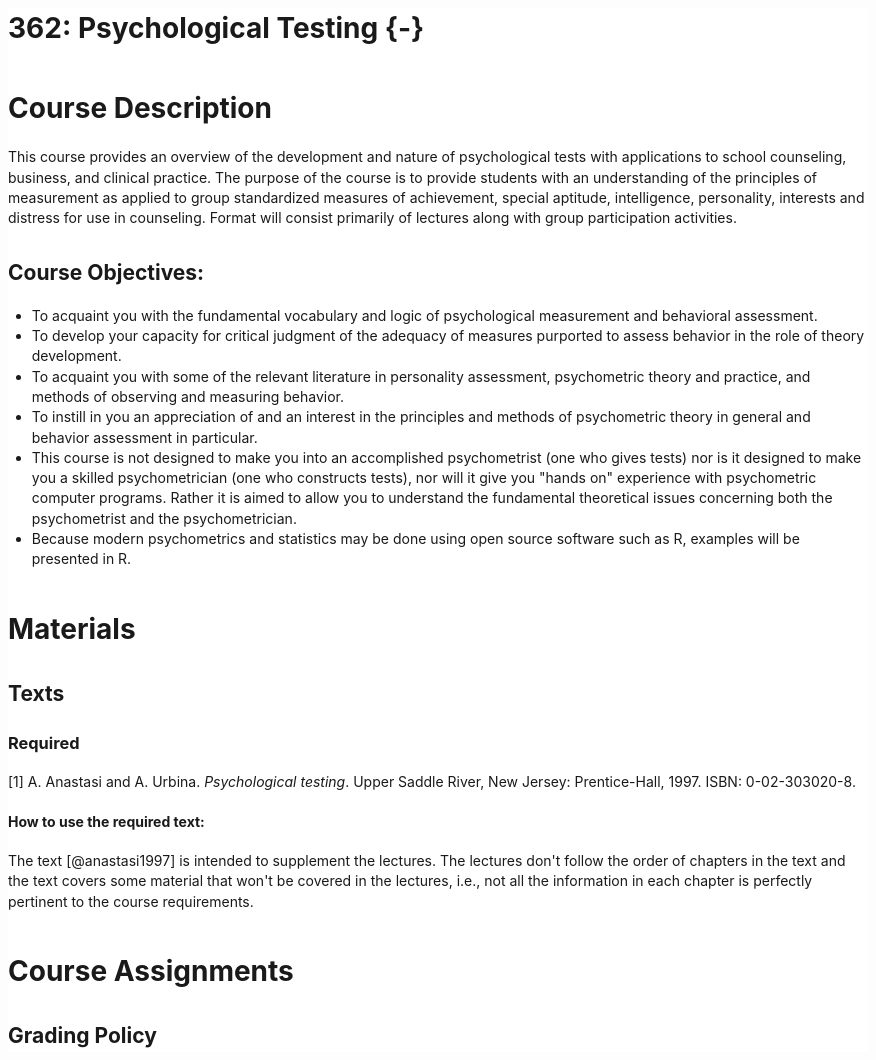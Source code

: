 # 362: Psychological Testing {-}



# Course Description

This course provides an overview of the development and nature of psychological tests with applications to school counseling, business, and clinical practice. The purpose of the course is to provide students with an understanding of the principles of measurement as applied to group standardized measures of achievement, special aptitude, intelligence, personality, interests and distress for use in counseling.  Format will consist primarily of lectures along with group participation activities. 


## Course Objectives:
- To acquaint you with the fundamental vocabulary and logic of psychological measurement and behavioral assessment.
- To develop your capacity for critical judgment of the adequacy of measures purported to assess behavior in the role of theory development.
- To acquaint you with some of the relevant literature in personality assessment, psychometric theory and practice, and methods of observing and measuring behavior.
- To instill in you an appreciation of and an interest in the principles and methods of psychometric theory in general and behavior assessment in particular.
- This course is not designed to make you into an accomplished psychometrist (one who gives tests) nor is it designed to make you a skilled psychometrician (one who constructs tests), nor will it give you "hands on" experience with psychometric computer programs. Rather it is aimed to allow you to understand the fundamental theoretical issues concerning both the psychometrist and the psychometrician.
- Because modern psychometrics and statistics may be done using open source software such as R, examples will be presented in R.

# Materials
## Texts
### Required

[1] A. Anastasi and A. Urbina. _Psychological testing_. Upper Saddle
River, New Jersey: Prentice-Hall, 1997. ISBN: 0-02-303020-8.


#### How to use the required text:

The text [@anastasi1997] is intended to supplement the lectures. The lectures don't follow the order of chapters in the text and the text covers some material that won't be covered in the lectures, i.e., not all the information in each chapter is perfectly pertinent to the course requirements.


# Course Assignments 
## Grading Policy
